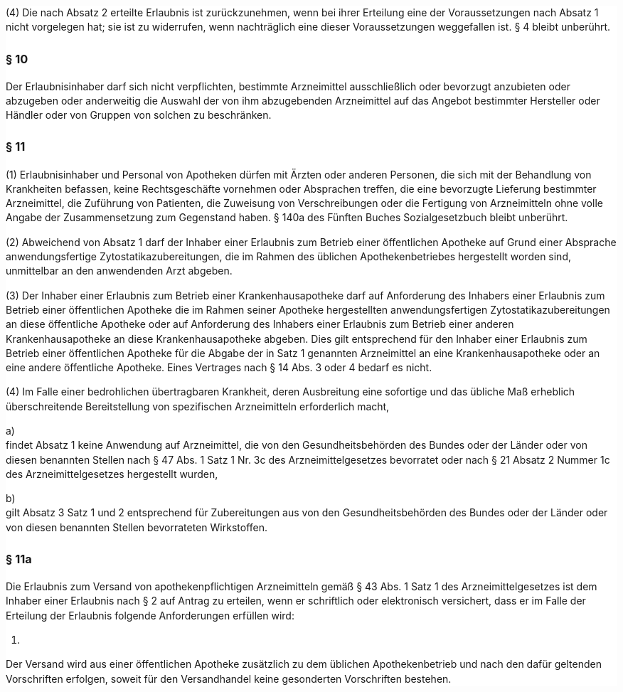 (4) Die nach Absatz 2 erteilte Erlaubnis ist zurückzunehmen, wenn bei ihrer Erteilung eine der Voraussetzungen nach Absatz 1 nicht vorgelegen hat; sie ist zu widerrufen, wenn nachträglich eine dieser Voraussetzungen weggefallen ist. § 4 bleibt unberührt.

### § 10

Der Erlaubnisinhaber darf sich nicht verpflichten, bestimmte Arzneimittel ausschließlich oder bevorzugt anzubieten oder abzugeben oder anderweitig die Auswahl der von ihm abzugebenden Arzneimittel auf das Angebot bestimmter Hersteller oder Händler oder von Gruppen von solchen zu beschränken.

### § 11

(1) Erlaubnisinhaber und Personal von Apotheken dürfen mit Ärzten oder anderen Personen, die sich mit der Behandlung von Krankheiten befassen, keine Rechtsgeschäfte vornehmen oder Absprachen treffen, die eine bevorzugte Lieferung bestimmter Arzneimittel, die Zuführung von Patienten, die Zuweisung von Verschreibungen oder die Fertigung von Arzneimitteln ohne volle Angabe der Zusammensetzung zum Gegenstand haben. § 140a des Fünften Buches Sozialgesetzbuch bleibt unberührt.

(2) Abweichend von Absatz 1 darf der Inhaber einer Erlaubnis zum Betrieb einer öffentlichen Apotheke auf Grund einer Absprache anwendungsfertige Zytostatikazubereitungen, die im Rahmen des üblichen Apothekenbetriebes hergestellt worden sind, unmittelbar an den anwendenden Arzt abgeben.

(3) Der Inhaber einer Erlaubnis zum Betrieb einer Krankenhausapotheke darf auf Anforderung des Inhabers einer Erlaubnis zum Betrieb einer öffentlichen Apotheke die im Rahmen seiner Apotheke hergestellten anwendungsfertigen Zytostatikazubereitungen an diese öffentliche Apotheke oder auf Anforderung des Inhabers einer Erlaubnis zum Betrieb einer anderen Krankenhausapotheke an diese Krankenhausapotheke abgeben. Dies gilt entsprechend für den Inhaber einer Erlaubnis zum Betrieb einer öffentlichen Apotheke für die Abgabe der in Satz 1 genannten Arzneimittel an eine Krankenhausapotheke oder an eine andere öffentliche Apotheke. Eines Vertrages nach § 14 Abs. 3 oder 4 bedarf es nicht.

(4) Im Falle einer bedrohlichen übertragbaren Krankheit, deren Ausbreitung eine sofortige und das übliche Maß erheblich überschreitende Bereitstellung von spezifischen Arzneimitteln erforderlich macht,

a)  
findet Absatz 1 keine Anwendung auf Arzneimittel, die von den Gesundheitsbehörden des Bundes oder der Länder oder von diesen benannten Stellen nach § 47 Abs. 1 Satz 1 Nr. 3c des Arzneimittelgesetzes bevorratet oder nach § 21 Absatz 2 Nummer 1c des Arzneimittelgesetzes hergestellt wurden,

b)  
gilt Absatz 3 Satz 1 und 2 entsprechend für Zubereitungen aus von den Gesundheitsbehörden des Bundes oder der Länder oder von diesen benannten Stellen bevorrateten Wirkstoffen.

### § 11a

Die Erlaubnis zum Versand von apothekenpflichtigen Arzneimitteln gemäß § 43 Abs. 1 Satz 1 des Arzneimittelgesetzes ist dem Inhaber einer Erlaubnis nach § 2 auf Antrag zu erteilen, wenn er schriftlich oder elektronisch versichert, dass er im Falle der Erteilung der Erlaubnis folgende Anforderungen erfüllen wird:

1.  
Der Versand wird aus einer öffentlichen Apotheke zusätzlich zu dem üblichen Apothekenbetrieb und nach den dafür geltenden Vorschriften erfolgen, soweit für den Versandhandel keine gesonderten Vorschriften bestehen.
